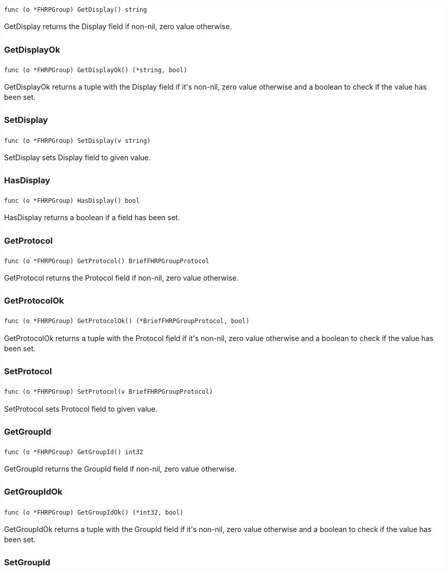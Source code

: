 `func (o *FHRPGroup) GetDisplay() string`

GetDisplay returns the Display field if non-nil, zero value otherwise.

### GetDisplayOk

`func (o *FHRPGroup) GetDisplayOk() (*string, bool)`

GetDisplayOk returns a tuple with the Display field if it's non-nil, zero value otherwise
and a boolean to check if the value has been set.

### SetDisplay

`func (o *FHRPGroup) SetDisplay(v string)`

SetDisplay sets Display field to given value.

### HasDisplay

`func (o *FHRPGroup) HasDisplay() bool`

HasDisplay returns a boolean if a field has been set.

### GetProtocol

`func (o *FHRPGroup) GetProtocol() BriefFHRPGroupProtocol`

GetProtocol returns the Protocol field if non-nil, zero value otherwise.

### GetProtocolOk

`func (o *FHRPGroup) GetProtocolOk() (*BriefFHRPGroupProtocol, bool)`

GetProtocolOk returns a tuple with the Protocol field if it's non-nil, zero value otherwise
and a boolean to check if the value has been set.

### SetProtocol

`func (o *FHRPGroup) SetProtocol(v BriefFHRPGroupProtocol)`

SetProtocol sets Protocol field to given value.


### GetGroupId

`func (o *FHRPGroup) GetGroupId() int32`

GetGroupId returns the GroupId field if non-nil, zero value otherwise.

### GetGroupIdOk

`func (o *FHRPGroup) GetGroupIdOk() (*int32, bool)`

GetGroupIdOk returns a tuple with the GroupId field if it's non-nil, zero value otherwise
and a boolean to check if the value has been set.

### SetGroupId
